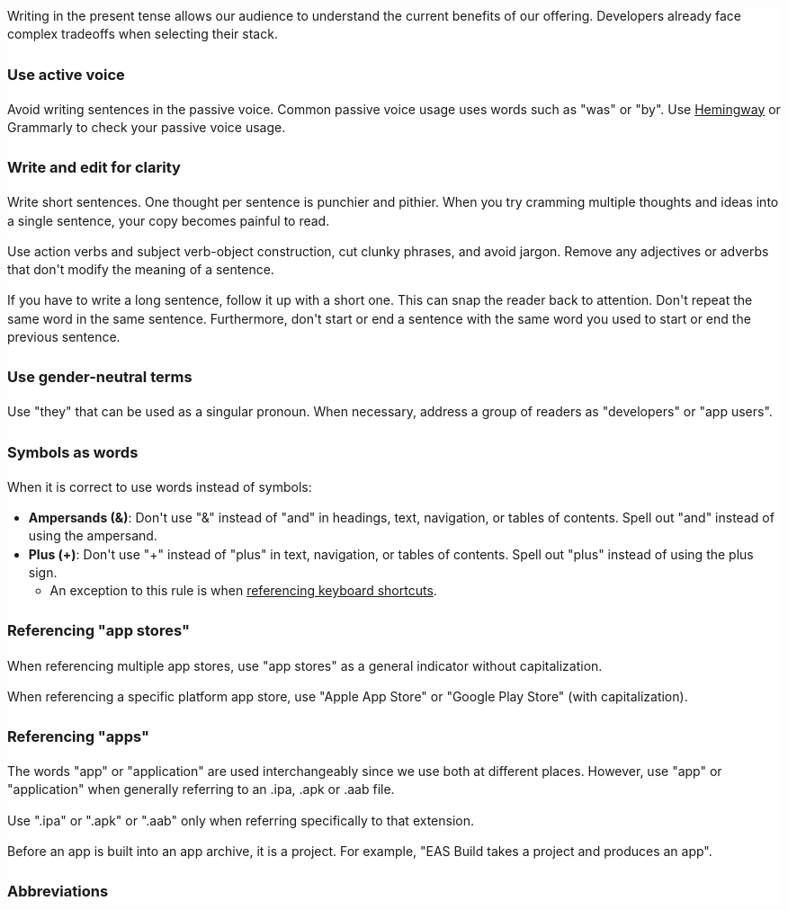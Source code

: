 Writing in the present tense allows our audience to understand the current benefits of our offering. Developers already face complex tradeoffs when selecting their stack.

### Use active voice

Avoid writing sentences in the passive voice. Common passive voice usage uses words such as "was" or "by". Use [Hemingway](https://hemingwayapp.com/) or Grammarly to check your passive voice usage.

### Write and edit for clarity

Write short sentences. One thought per sentence is punchier and pithier. When you try cramming multiple thoughts and ideas into a single sentence, your copy becomes painful to read.

Use action verbs and subject verb-object construction, cut clunky phrases, and avoid jargon. Remove any adjectives or adverbs that don't modify the meaning of a sentence.

If you have to write a long sentence, follow it up with a short one. This can snap the reader back to attention. Don't repeat the same word in the same sentence. Furthermore, don't start or end a sentence with the same word you used to start or end the previous sentence.

### Use gender-neutral terms

Use "they" that can be used as a singular pronoun. When necessary, address a group of readers as "developers" or "app users".

### Symbols as words

When it is correct to use words instead of symbols:

- **Ampersands (&)**: Don't use "&" instead of "and" in headings, text, navigation, or tables of contents. Spell out "and" instead of using the ampersand.
- **Plus (+)**: Don't use "+" instead of "plus" in text, navigation, or tables of contents. Spell out "plus" instead of using the plus sign.
  - An exception to this rule is when [referencing keyboard shortcuts](#referencing-keyboard-shortcuts).

### Referencing "app stores"

When referencing multiple app stores, use "app stores" as a general indicator without capitalization.

When referencing a specific platform app store, use "Apple App Store" or "Google Play Store" (with capitalization).

### Referencing "apps"

The words "app" or "application" are used interchangeably since we use both at different places. However, use "app" or "application" when generally referring to an .ipa, .apk or .aab file.

Use ".ipa" or ".apk" or ".aab" only when referring specifically to that extension.

Before an app is built into an app archive, it is a project. For example, "EAS Build takes a project and produces an app".

### Abbreviations
